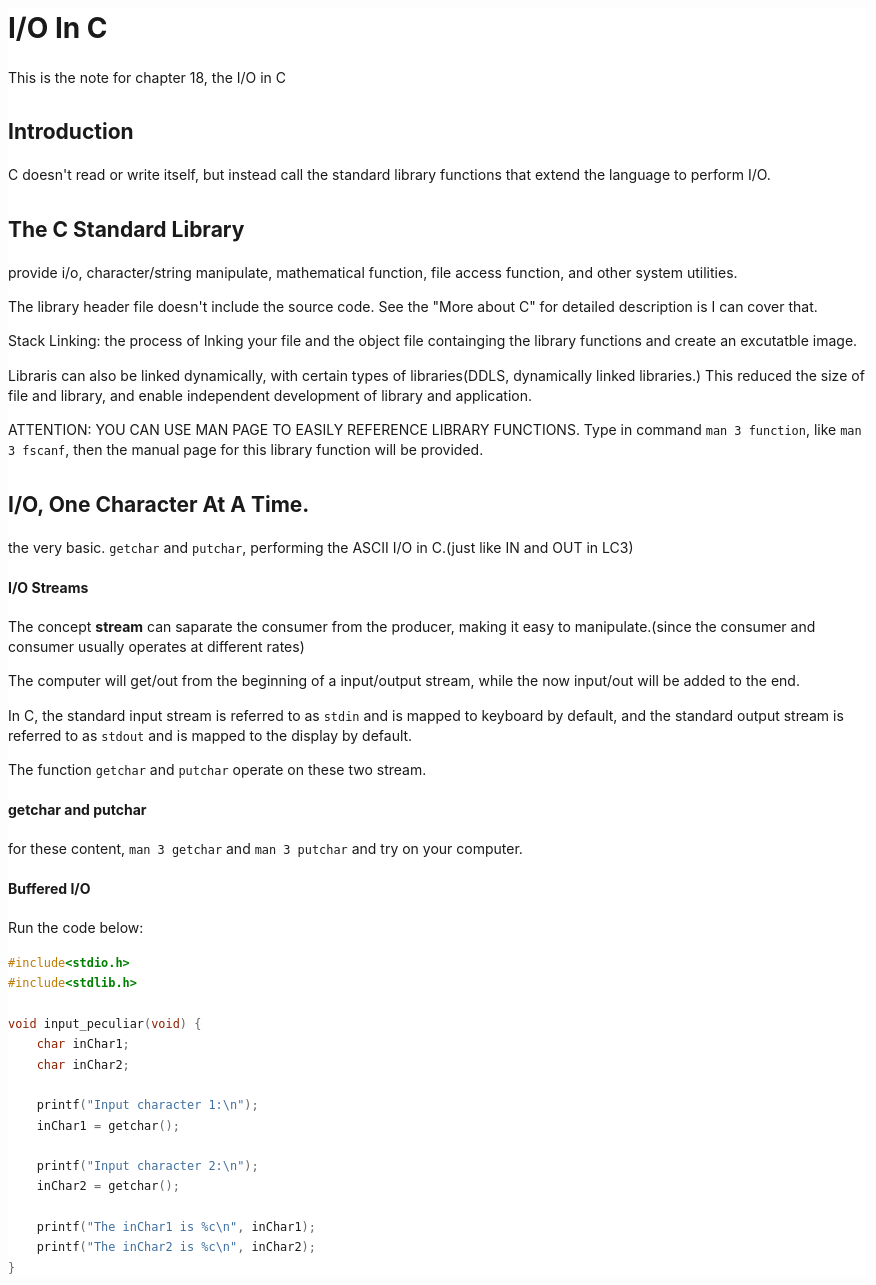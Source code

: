 # I/O  In C

This is the note for chapter 18, the I/O in C
## Introduction
C doesn't read or write itself, but instead call the standard library functions that extend the language to perform I/O.

## The C Standard Library
provide i/o, character/string manipulate, mathematical function, file access function, and other system utilities.

The library header file doesn't include the source code. See the "More about C" for detailed description is I can cover that.

Stack Linking: the process of lnking your file and the object file containging the library functions and create an excutatble image.

Libraris can also be linked dynamically, with certain types of libraries(DDLS, dynamically linked libraries.) This reduced the size of file and library, and enable independent development of library and application.

ATTENTION: YOU CAN USE MAN PAGE TO EASILY REFERENCE LIBRARY FUNCTIONS. Type in command ```man 3 function```, like ```man 3 fscanf```, then the manual page for this library function will be provided.

## I/O, One Character At A Time.
the very basic. ```getchar``` and ```putchar```, performing the ASCII I/O in C.(just like IN and OUT in LC3)

#### I/O Streams
The concept **stream** can saparate the consumer from the producer, making it easy to manipulate.(since the consumer and consumer usually operates at different rates)

The computer will get/out from the beginning of a input/output stream, while the now input/out will be added to the end.

In C, the standard input stream is referred to as ```stdin``` and is mapped to keyboard by default, and the standard output stream is referred to as ```stdout``` and is mapped to the display by default.

The function ```getchar``` and ```putchar``` operate on these two stream.

#### getchar and putchar
for these content, ```man 3 getchar``` and ```man 3 putchar``` and try on your computer.

#### Buffered I/O
Run the code below:
```C
#include<stdio.h>
#include<stdlib.h>

void input_peculiar(void) {
    char inChar1;
    char inChar2;

    printf("Input character 1:\n");
    inChar1 = getchar();

    printf("Input character 2:\n");
    inChar2 = getchar();

    printf("The inChar1 is %c\n", inChar1);
    printf("The inChar2 is %c\n", inChar2);
}
```